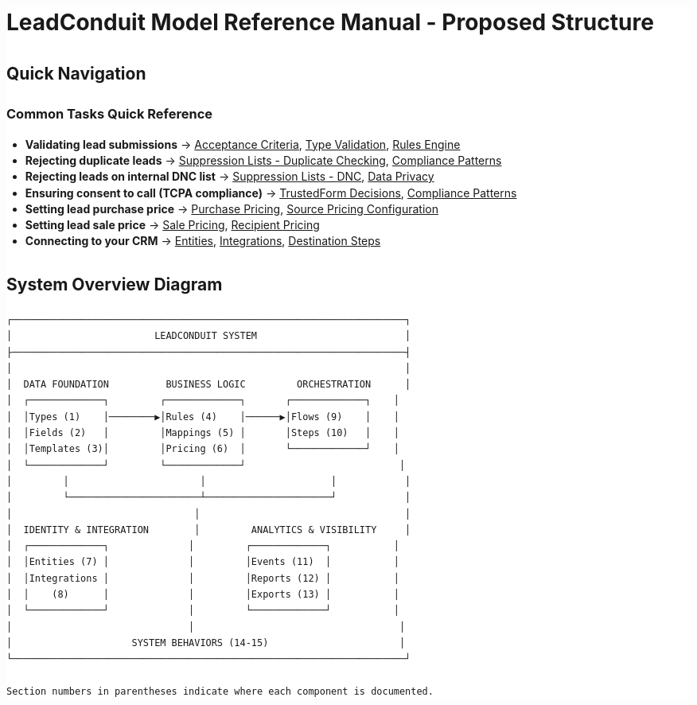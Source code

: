 # LeadConduit Model Reference Manual - Proposed Structure

## Quick Navigation

### Common Tasks Quick Reference
- **Validating lead submissions** → [Acceptance Criteria](#912-acceptance-criteria), [Type Validation](#14-validation-patterns), [Rules Engine](#44-rules-throughout-leadconduit)
- **Rejecting duplicate leads** → [Suppression Lists - Duplicate Checking](#913-suppression-list-management), [Compliance Patterns](#154-compliance-patterns)
- **Rejecting leads on internal DNC list** → [Suppression Lists - DNC](#913-suppression-list-management), [Data Privacy](#144-data-privacy)
- **Ensuring consent to call (TCPA compliance)** → [TrustedForm Decisions](#914-trustedform-decisions-and-purchasing-services), [Compliance Patterns](#154-compliance-patterns)
- **Setting lead purchase price** → [Purchase Pricing](#61-pricing-architecture), [Source Pricing Configuration](#62-pricing-rule-patterns)
- **Setting lead sale price** → [Sale Pricing](#61-pricing-architecture), [Recipient Pricing](#104-destination-steps)
- **Connecting to your CRM** → [Entities](#71-entity-types), [Integrations](#82-integration-patterns), [Destination Steps](#104-destination-steps)

## System Overview Diagram

```
┌─────────────────────────────────────────────────────────────────────┐
│                         LEADCONDUIT SYSTEM                          │
├─────────────────────────────────────────────────────────────────────┤
│                                                                     │
│  DATA FOUNDATION          BUSINESS LOGIC         ORCHESTRATION      │
│  ┌─────────────┐         ┌─────────────┐       ┌─────────────┐    │
│  │Types (1)    │────────▶│Rules (4)    │──────▶│Flows (9)    │    │
│  │Fields (2)   │         │Mappings (5) │       │Steps (10)   │    │
│  │Templates (3)│         │Pricing (6)  │       └─────────────┘    │
│  └─────────────┘         └─────────────┘                           │
│         │                       │                      │            │
│         └───────────────────────┴──────────────────────┘            │
│                                │                                    │
│  IDENTITY & INTEGRATION        │         ANALYTICS & VISIBILITY     │
│  ┌─────────────┐              │         ┌─────────────┐           │
│  │Entities (7) │              │         │Events (11)  │           │
│  │Integrations │              │         │Reports (12) │           │
│  │    (8)      │              │         │Exports (13) │           │
│  └─────────────┘              │         └─────────────┘           │
│                               │                                    │
│                     SYSTEM BEHAVIORS (14-15)                       │
└─────────────────────────────────────────────────────────────────────┘

Section numbers in parentheses indicate where each component is documented.
```
